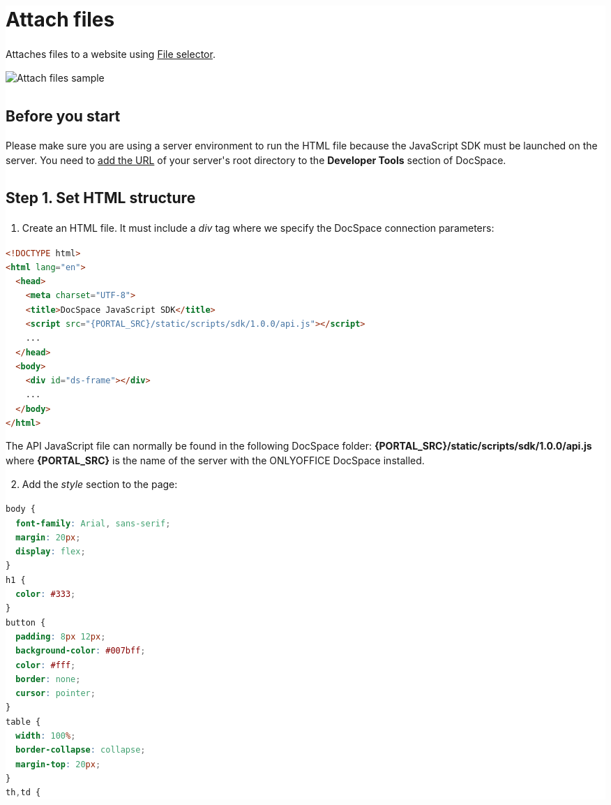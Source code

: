 # Attach files

Attaches files to a website using [File selector](../../docspace/javascript-sdk/usage-sdk/initialization-modes/file-selector.md).

![Attach files sample](/assets/images/docspace/js-sdk-attach-files.svg)

## Before you start

Please make sure you are using a server environment to run the HTML file because the JavaScript SDK must be launched on the server.
You need to [add the URL](../../docspace/javascript-sdk/get-started/basic-concepts.md#step-1-specifying-the-docspace-url) of your server's root directory to the **Developer Tools** section of DocSpace.

## Step 1. Set HTML structure

1. Create an HTML file. It must include a *div* tag where we specify the DocSpace connection parameters:

``` html
<!DOCTYPE html>
<html lang="en">
  <head>
    <meta charset="UTF-8">
    <title>DocSpace JavaScript SDK</title>
    <script src="{PORTAL_SRC}/static/scripts/sdk/1.0.0/api.js"></script>
    ...
  </head>
  <body>
    <div id="ds-frame"></div>
    ...
  </body>
</html>
```

The API JavaScript file can normally be found in the following DocSpace folder: **\{PORTAL_SRC\}/static/scripts/sdk/1.0.0/api.js** where **\{PORTAL_SRC\}** is the name of the server with the ONLYOFFICE DocSpace installed.

2. Add the *style* section to the page:

``` css
body {
  font-family: Arial, sans-serif;
  margin: 20px;
  display: flex;
}
h1 {
  color: #333;
}
button {
  padding: 8px 12px;
  background-color: #007bff;
  color: #fff;
  border: none;
  cursor: pointer;
}
table {
  width: 100%;
  border-collapse: collapse;
  margin-top: 20px;
}
th,td {
```